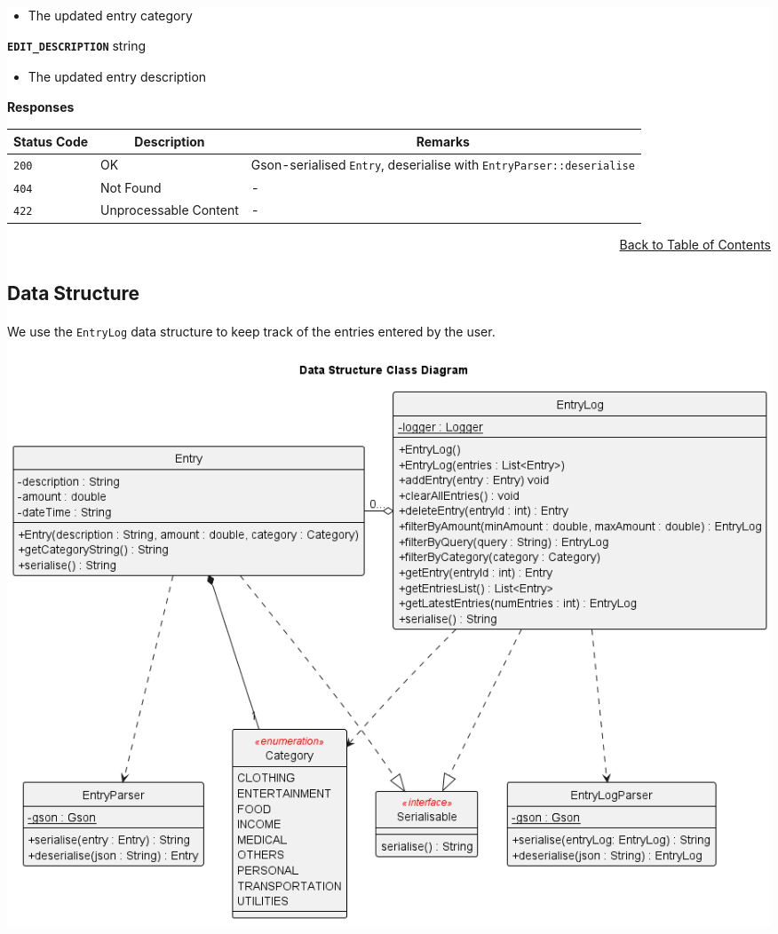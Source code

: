 - The updated entry category

__`EDIT_DESCRIPTION`__ string

- The updated entry description

__Responses__

| Status Code | Description           | Remarks                                                              |
| ----------- | --------------------- | -------------------------------------------------------------------- |
| `200`       | OK                    | Gson-serialised `Entry`, deserialise with `EntryParser::deserialise` |
| `404`       | Not Found             | -                                                                    |
| `422`       | Unprocessable Content | -                                                                    |

<div style="text-align: right;">
   <a href="#table-of-contents"> Back to Table of Contents </a>
</div>

## Data Structure

We use the `EntryLog` data structure to keep track of the entries entered by the user.

![Data Structure Class Diagram](./static/data/DataStructureClassDiagram.png)
